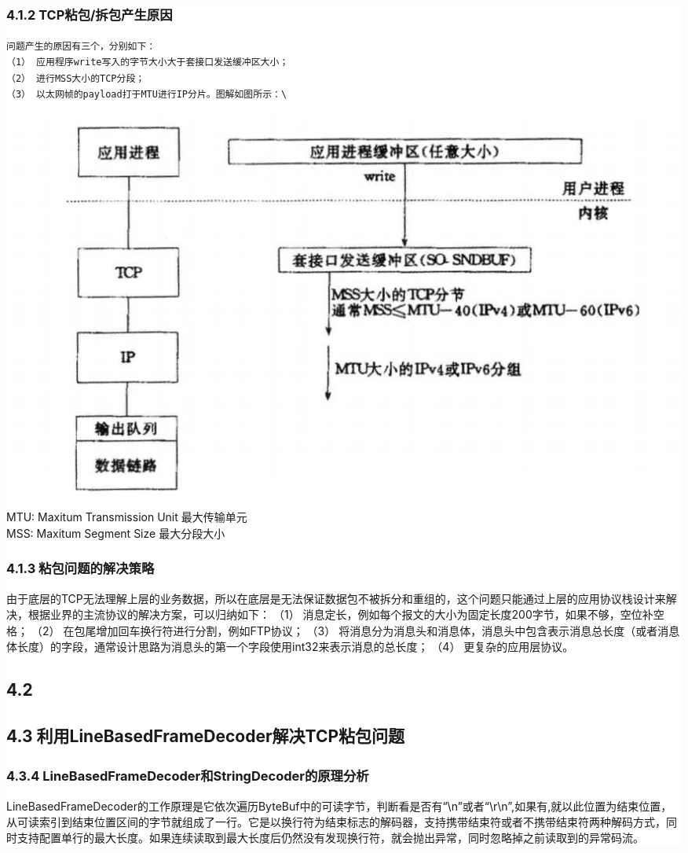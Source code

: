 ### 4.1.2 TCP粘包/拆包产生原因
    问题产生的原因有三个，分别如下：
    （1） 应用程序write写入的字节大小大于套接口发送缓冲区大小；
    （2） 进行MSS大小的TCP分段；
    （3） 以太网帧的payload打于MTU进行IP分片。图解如图所示：\
  ![TCP粘包拆包问题原因](./nettypic/TCP粘包拆包问题原因.JPG)\
  MTU: Maxitum Transmission Unit 最大传输单元 \
  MSS: Maxitum Segment Size 最大分段大小

### 4.1.3 粘包问题的解决策略
  由于底层的TCP无法理解上层的业务数据，所以在底层是无法保证数据包不被拆分和重组的，这个问题只能通过上层的应用协议栈设计来解决，根据业界的主流协议的解决方案，可以归纳如下：
  （1） 消息定长，例如每个报文的大小为固定长度200字节，如果不够，空位补空格；
  （2） 在包尾增加回车换行符进行分割，例如FTP协议；
  （3） 将消息分为消息头和消息体，消息头中包含表示消息总长度（或者消息体长度）的字段，通常设计思路为消息头的第一个字段使用int32来表示消息的总长度；
  （4） 更复杂的应用层协议。

## 4.2 
## 4.3 利用LineBasedFrameDecoder解决TCP粘包问题

### 4.3.4 LineBasedFrameDecoder和StringDecoder的原理分析
  LineBasedFrameDecoder的工作原理是它依次遍历ByteBuf中的可读字节，判断看是否有“\n”或者“\r\n”,如果有,就以此位置为结束位置，从可读索引到结束位置区间的字节就组成了一行。它是以换行符为结束标志的解码器，支持携带结束符或者不携带结束符两种解码方式，同时支持配置单行的最大长度。如果连续读取到最大长度后仍然没有发现换行符，就会抛出异常，同时忽略掉之前读取到的异常码流。
